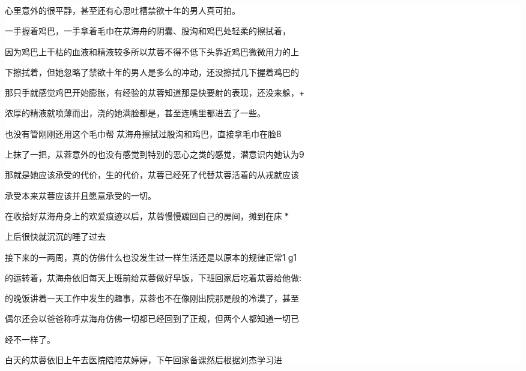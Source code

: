 

心里意外的很平静，甚至还有心思吐槽禁欲十年的男人真可拍。





一手握着鸡巴，一手拿着毛巾在苁海舟的阴囊、股沟和鸡巴处轻柔的擦拭着，



因为鸡巴上干枯的血液和精液较多所以苁蓉不得不低下头靠近鸡巴微微用力的上



下擦拭着，但她忽略了禁欲十年的男人是多么的冲动，还没擦拭几下握着鸡巴的



那只手就感觉鸡巴开始膨胀，有经验的苁蓉知道那是快要射的表现，还没来躲，+



浓厚的精液就喷薄而出，浇的她满脸都是，甚至连嘴里都进去了一些。



也没有管刚刚还用这个毛巾帮 苁海舟擦拭过股沟和鸡巴，直接拿毛巾在脸8



上抹了一把，苁蓉意外的也没有感觉到特别的恶心之类的感觉，潜意识内她认为9



那就是她应该承受的代价，生的代价，苁蓉已经死了代替苁蓉活着的从戎就应该



承受本来苁蓉应该并且愿意承受的一切。



在收拾好苁海舟身上的欢爱痕迹以后，苁蓉慢慢踱回自己的房间，摊到在床 *



上后很快就沉沉的睡了过去



接下来的一两周，真的仿佛什么也没发生过一样生活还是以原本的规律正常1 g1



的运转着，苁海舟依旧每天上班前给苁蓉做好早饭，下班回家后吃着苁蓉给他做:



的晚饭讲着一天工作中发生的趣事，苁蓉也不在像刚出院那是般的冷漠了，甚至



偶尔还会以爸爸称呼苁海舟仿佛一切都已经回到了正规，但两个人都知道一切已



经不一样了。





白天的苁蓉依旧上午去医院陪陪苁婷婷，下午回家备课然后根据刘杰学习进


